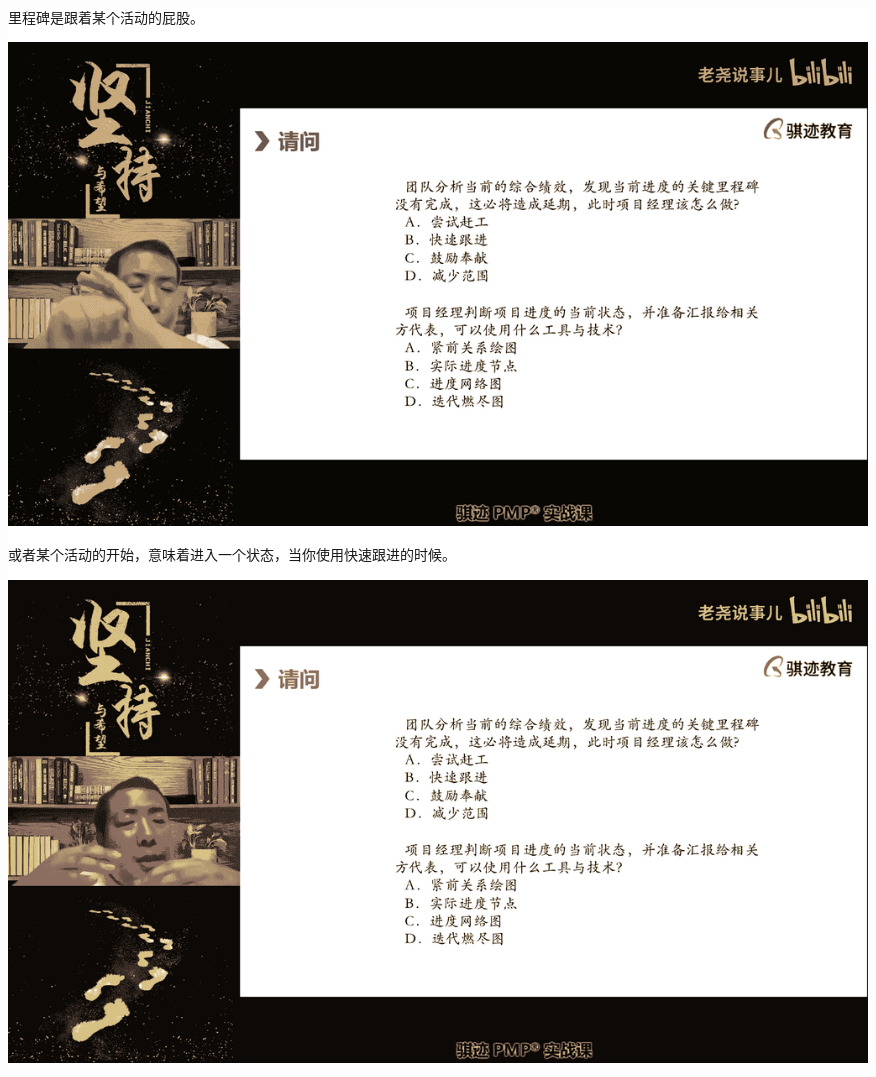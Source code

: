 里程碑是跟着某个活动的屁股。

![](img/8f0ad21d83b16cf5fbf39a8303c21170_238.png)

或者某个活动的开始，意味着进入一个状态，当你使用快速跟进的时候。

![](img/8f0ad21d83b16cf5fbf39a8303c21170_240.png)
